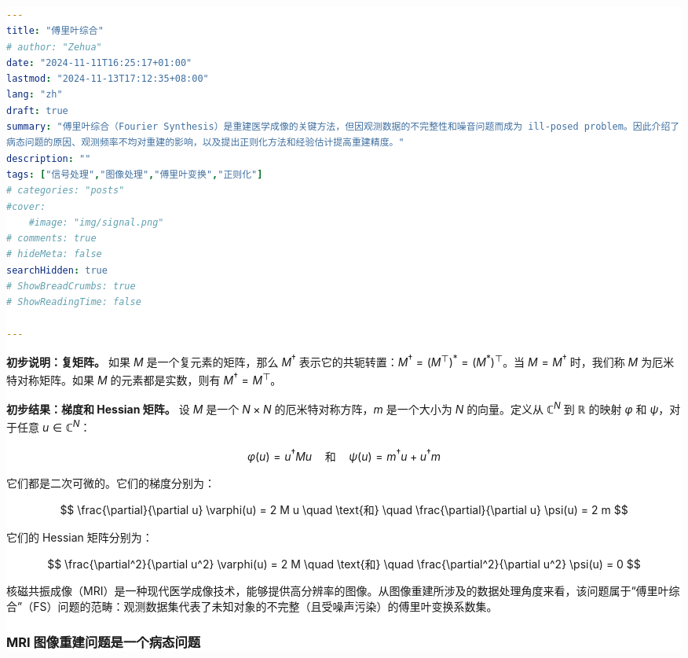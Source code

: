 ```yaml
---
title: "傅里叶综合"
# author: "Zehua"
date: "2024-11-11T16:25:17+01:00"
lastmod: "2024-11-13T17:12:35+08:00"
lang: "zh"
draft: true
summary: "傅里叶综合（Fourier Synthesis）是重建医学成像的关键方法，但因观测数据的不完整性和噪音问题而成为 ill-posed problem。因此介绍了病态问题的原因、观测频率不均对重建的影响，以及提出正则化方法和经验估计提高重建精度。"
description: ""
tags: ["信号处理","图像处理","傅里叶变换","正则化"]
# categories: "posts"
#cover:
    #image: "img/signal.png"
# comments: true
# hideMeta: false
searchHidden: true
# ShowBreadCrumbs: true
# ShowReadingTime: false

---
```






**初步说明：复矩阵。** 如果 $M$ 是一个复元素的矩阵，那么 $M^\dagger$ 表示它的共轭转置：$M^\dagger = (M^{\top})^\ast = (M^\ast)^{\top}$。当 $M = M^\dagger$ 时，我们称 $M$ 为厄米特对称矩阵。如果 $M$ 的元素都是实数，则有 $M^\dagger = M^{\top}$。

**初步结果：梯度和 Hessian 矩阵。** 设 $M$ 是一个 $N \times N$ 的厄米特对称方阵，$m$ 是一个大小为 $N$ 的向量。定义从 $\mathbb{C}^N$ 到 $\mathbb{R}$ 的映射 $\varphi$ 和 $\psi$，对于任意 $u \in \mathbb{C}^N$：

$$
\varphi(u) = u^\dagger M u \quad \text{和} \quad \psi(u) = m^\dagger u + u^\dagger m
$$

它们都是二次可微的。它们的梯度分别为：

$$
\frac{\partial}{\partial u} \varphi(u) = 2 M u \quad \text{和} \quad \frac{\partial}{\partial u} \psi(u) = 2 m
$$

它们的 Hessian 矩阵分别为：

$$
\frac{\partial^2}{\partial u^2} \varphi(u) = 2 M \quad \text{和} \quad \frac{\partial^2}{\partial u^2} \psi(u) = 0
$$

核磁共振成像（MRI）是一种现代医学成像技术，能够提供高分辨率的图像。从图像重建所涉及的数据处理角度来看，该问题属于“傅里叶综合”（FS）问题的范畴：观测数据集代表了未知对象的不完整（且受噪声污染）的傅里叶变换系数集。

###  MRI 图像重建问题是一个病态问题
